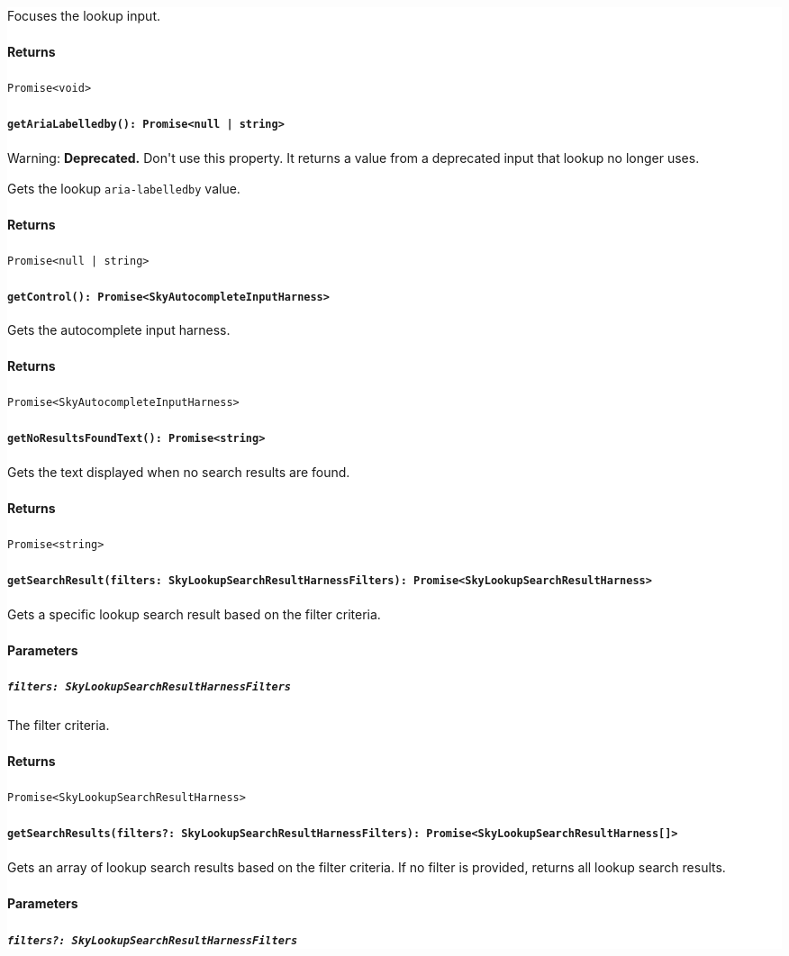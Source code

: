 Focuses the lookup input.

#### Returns

`Promise<void>`

#### `getAriaLabelledby(): Promise<null | string>`

Warning: **Deprecated.** Don't use this property. It returns a value from a deprecated input that lookup no longer uses.

Gets the lookup `aria-labelledby` value.

#### Returns

`Promise<null | string>`

#### `getControl(): Promise<SkyAutocompleteInputHarness>`

Gets the autocomplete input harness.

#### Returns

`Promise<SkyAutocompleteInputHarness>`

#### `getNoResultsFoundText(): Promise<string>`

Gets the text displayed when no search results are found.

#### Returns

`Promise<string>`

#### `getSearchResult(filters: SkyLookupSearchResultHarnessFilters): Promise<SkyLookupSearchResultHarness>`

Gets a specific lookup search result based on the filter criteria.

#### Parameters

##### `filters: SkyLookupSearchResultHarnessFilters`

The filter criteria.

#### Returns

`Promise<SkyLookupSearchResultHarness>`

#### `getSearchResults(filters?: SkyLookupSearchResultHarnessFilters): Promise<SkyLookupSearchResultHarness[]>`

Gets an array of lookup search results based on the filter criteria. If no filter is provided, returns all lookup search results.

#### Parameters

##### `filters?: SkyLookupSearchResultHarnessFilters`
